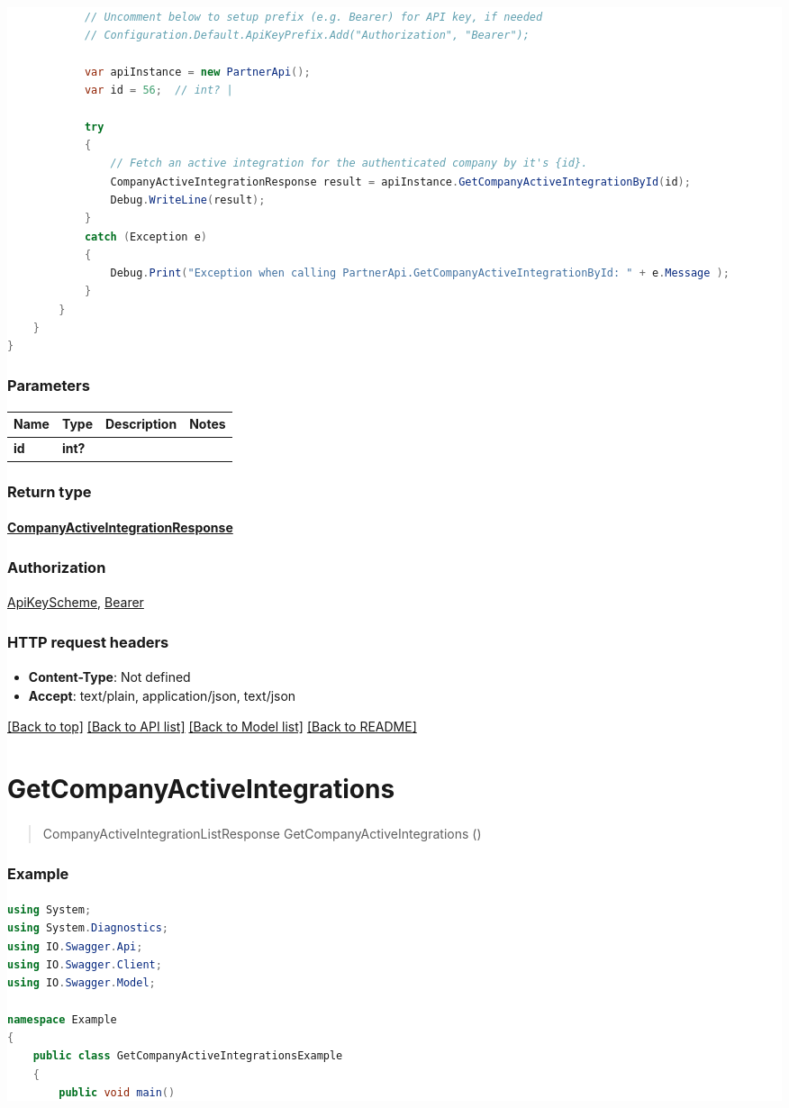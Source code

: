 ```csharp
            // Uncomment below to setup prefix (e.g. Bearer) for API key, if needed
            // Configuration.Default.ApiKeyPrefix.Add("Authorization", "Bearer");

            var apiInstance = new PartnerApi();
            var id = 56;  // int? | 

            try
            {
                // Fetch an active integration for the authenticated company by it's {id}.
                CompanyActiveIntegrationResponse result = apiInstance.GetCompanyActiveIntegrationById(id);
                Debug.WriteLine(result);
            }
            catch (Exception e)
            {
                Debug.Print("Exception when calling PartnerApi.GetCompanyActiveIntegrationById: " + e.Message );
            }
        }
    }
}
```

### Parameters

Name | Type | Description  | Notes
------------- | ------------- | ------------- | -------------
 **id** | **int?**|  | 

### Return type

[**CompanyActiveIntegrationResponse**](CompanyActiveIntegrationResponse.md)

### Authorization

[ApiKeyScheme](../README.md#ApiKeyScheme), [Bearer](../README.md#Bearer)

### HTTP request headers

 - **Content-Type**: Not defined
 - **Accept**: text/plain, application/json, text/json

[[Back to top]](#) [[Back to API list]](../README.md#documentation-for-api-endpoints) [[Back to Model list]](../README.md#documentation-for-models) [[Back to README]](../README.md)

<a name="getcompanyactiveintegrations"></a>
# **GetCompanyActiveIntegrations**
> CompanyActiveIntegrationListResponse GetCompanyActiveIntegrations ()



### Example
```csharp
using System;
using System.Diagnostics;
using IO.Swagger.Api;
using IO.Swagger.Client;
using IO.Swagger.Model;

namespace Example
{
    public class GetCompanyActiveIntegrationsExample
    {
        public void main()
```